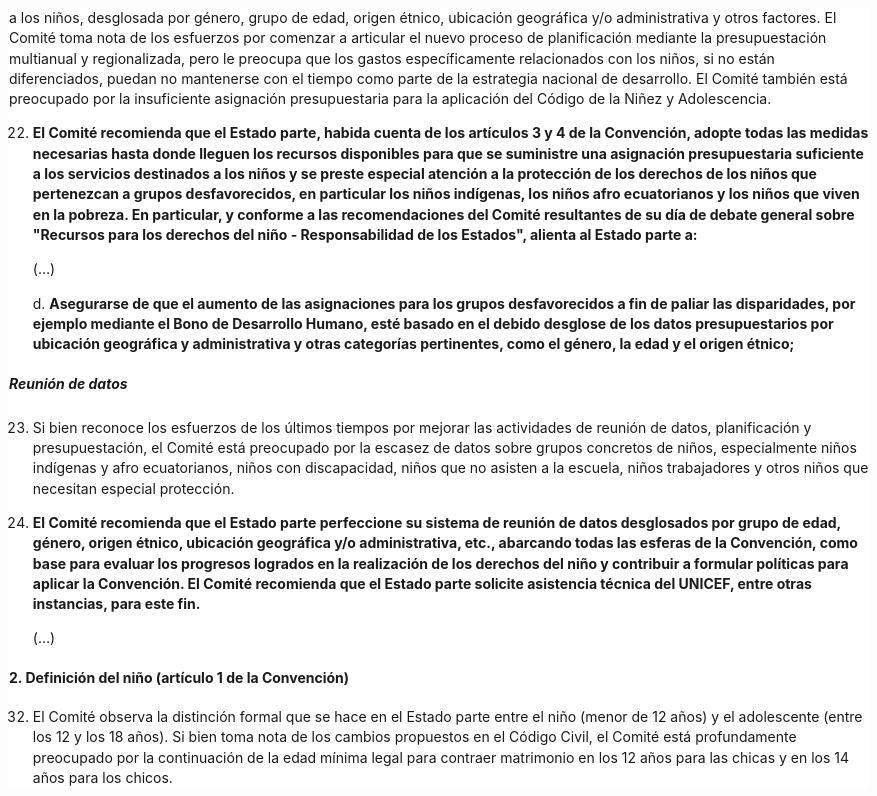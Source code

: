 a los niños, desglosada por género, grupo de edad, origen étnico, ubicación
geográfica y/o administrativa y otros factores. El Comité toma nota de los
esfuerzos por comenzar a articular el nuevo proceso de planificación
mediante la presupuestación multianual y regionalizada, pero le preocupa
que los gastos específicamente relacionados con los niños, si no están
diferenciados, puedan no mantenerse con el tiempo como parte de la
estrategia nacional de desarrollo. El Comité también está preocupado por la
insuficiente asignación presupuestaria para la aplicación del Código de la
Niñez y Adolescencia.

22. **El Comité recomienda que el Estado parte, habida cuenta de los
artículos 3 y 4 de la Convención, adopte todas las medidas necesarias hasta
donde lleguen los recursos disponibles para que se suministre una
asignación presupuestaria suficiente a los servicios destinados a los niños
y se preste especial atención a la protección de los derechos de los niños
que pertenezcan a grupos desfavorecidos, en particular los niños indígenas,
los niños afro ecuatorianos y los niños que viven en la pobreza. En
particular, y conforme a las recomendaciones del Comité resultantes de su
día de debate general sobre "Recursos para los derechos del niño -
Responsabilidad de los Estados", alienta al Estado parte a:**

	(…)

	d. **Asegurarse de que el aumento de las asignaciones para los grupos
	desfavorecidos a fin de paliar las disparidades, por ejemplo mediante el
	Bono de Desarrollo Humano, esté basado en el debido desglose de los datos
	presupuestarios por ubicación geográfica y administrativa y otras
	categorías pertinentes, como el género, la edad y el origen étnico;**

##### Reunión de datos

23. Si bien reconoce los esfuerzos de los últimos tiempos por mejorar las
actividades de reunión de datos, planificación y presupuestación, el Comité
está preocupado por la escasez de datos sobre grupos concretos de niños,
especialmente niños indígenas y afro ecuatorianos, niños con discapacidad,
niños que no asisten a la escuela, niños trabajadores y otros niños que
necesitan especial protección.

24. **El Comité recomienda que el Estado parte perfeccione su sistema de
reunión de datos desglosados por grupo de edad, género, origen étnico,
ubicación geográfica y/o administrativa, etc., abarcando todas las esferas
de la Convención, como base para evaluar los progresos logrados en la
realización de los derechos del niño y contribuir a formular políticas para
aplicar la Convención. El Comité recomienda que el Estado parte solicite
asistencia técnica del UNICEF, entre otras instancias, para este fin.**

	(…)

#### 2. Definición del niño (artículo 1 de la Convención)

32. El Comité observa la distinción formal que se hace en el Estado parte
entre el niño (menor de 12 años) y el adolescente (entre los 12 y los 18
años). Si bien toma nota de los cambios propuestos en el Código Civil, el
Comité está profundamente preocupado por la continuación de la edad mínima
legal para contraer matrimonio en los 12 años para las chicas y en los 14
años para los chicos.
